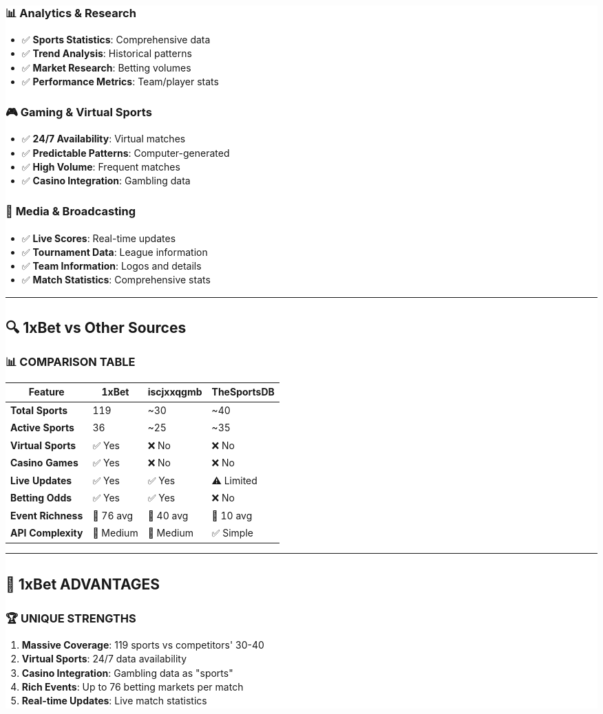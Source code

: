 ### 📊 **Analytics & Research**
- ✅ **Sports Statistics**: Comprehensive data
- ✅ **Trend Analysis**: Historical patterns
- ✅ **Market Research**: Betting volumes
- ✅ **Performance Metrics**: Team/player stats

### 🎮 **Gaming & Virtual Sports**
- ✅ **24/7 Availability**: Virtual matches
- ✅ **Predictable Patterns**: Computer-generated
- ✅ **High Volume**: Frequent matches
- ✅ **Casino Integration**: Gambling data

### 📱 **Media & Broadcasting**
- ✅ **Live Scores**: Real-time updates
- ✅ **Tournament Data**: League information
- ✅ **Team Information**: Logos and details
- ✅ **Match Statistics**: Comprehensive stats

---

## 🔍 1xBet vs Other Sources

### 📊 **COMPARISON TABLE**

| Feature | 1xBet | iscjxxqgmb | TheSportsDB |
|---------|--------|------------|-------------|
| **Total Sports** | 119 | ~30 | ~40 |
| **Active Sports** | 36 | ~25 | ~35 |
| **Virtual Sports** | ✅ Yes | ❌ No | ❌ No |
| **Casino Games** | ✅ Yes | ❌ No | ❌ No |
| **Live Updates** | ✅ Yes | ✅ Yes | ⚠️ Limited |
| **Betting Odds** | ✅ Yes | ✅ Yes | ❌ No |
| **Event Richness** | 🥇 76 avg | 🥈 40 avg | 🥉 10 avg |
| **API Complexity** | 🔧 Medium | 🔧 Medium | ✅ Simple |

---

## 🎯 1xBet ADVANTAGES

### 🏆 **UNIQUE STRENGTHS**
1. **Massive Coverage**: 119 sports vs competitors' 30-40
2. **Virtual Sports**: 24/7 data availability
3. **Casino Integration**: Gambling data as "sports"
4. **Rich Events**: Up to 76 betting markets per match
5. **Real-time Updates**: Live match statistics
